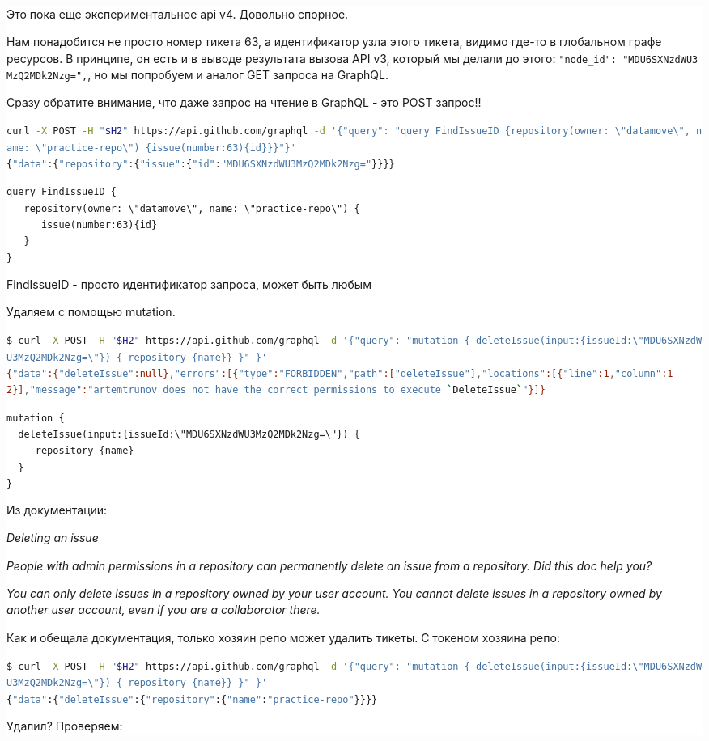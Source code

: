 Это пока еще экспериментальное api v4. Довольно спорное.

Нам понадобится не просто номер тикета 63, а идентификатор узла этого тикета, видимо где-то в глобальном графе ресурсов. В принципе, он есть и в выводе результата вызова API v3, который мы делали до этого: `"node_id": "MDU6SXNzdWU3MzQ2MDk2Nzg=",`, но мы попробуем и аналог GET запроса на GraphQL.

Сразу обратите внимание, что даже запрос на чтение в GraphQL - это POST запрос!!

```bash
curl -X POST -H "$H2" https://api.github.com/graphql -d '{"query": "query FindIssueID {repository(owner: \"datamove\", name: \"practice-repo\") {issue(number:63){id}}}"}'
{"data":{"repository":{"issue":{"id":"MDU6SXNzdWU3MzQ2MDk2Nzg="}}}}
```

```
query FindIssueID {
   repository(owner: \"datamove\", name: \"practice-repo\") {
      issue(number:63){id}
   }
}
```
FindIssueID - просто идентификатор запроса, может быть любым

Удаляем с помощью mutation.

```bash
$ curl -X POST -H "$H2" https://api.github.com/graphql -d '{"query": "mutation { deleteIssue(input:{issueId:\"MDU6SXNzdWU3MzQ2MDk2Nzg=\"}) { repository {name}} }" }'
{"data":{"deleteIssue":null},"errors":[{"type":"FORBIDDEN","path":["deleteIssue"],"locations":[{"line":1,"column":12}],"message":"artemtrunov does not have the correct permissions to execute `DeleteIssue`"}]}
```
```
mutation { 
  deleteIssue(input:{issueId:\"MDU6SXNzdWU3MzQ2MDk2Nzg=\"}) { 
     repository {name}
  } 
}
```

Из документации:

_Deleting an issue_

_People with admin permissions in a repository can permanently delete an issue from a repository.
Did this doc help you?_

_You can only delete issues in a repository owned by your user account. You cannot delete issues in a repository owned by another user account, even if you are a collaborator there._

Как и обещала документация, только хозяин репо может удалить тикеты. С токеном хозяина репо:

```bash
$ curl -X POST -H "$H2" https://api.github.com/graphql -d '{"query": "mutation { deleteIssue(input:{issueId:\"MDU6SXNzdWU3MzQ2MDk2Nzg=\"}) { repository {name}} }" }'
{"data":{"deleteIssue":{"repository":{"name":"practice-repo"}}}}
```

Удалил? Проверяем:
